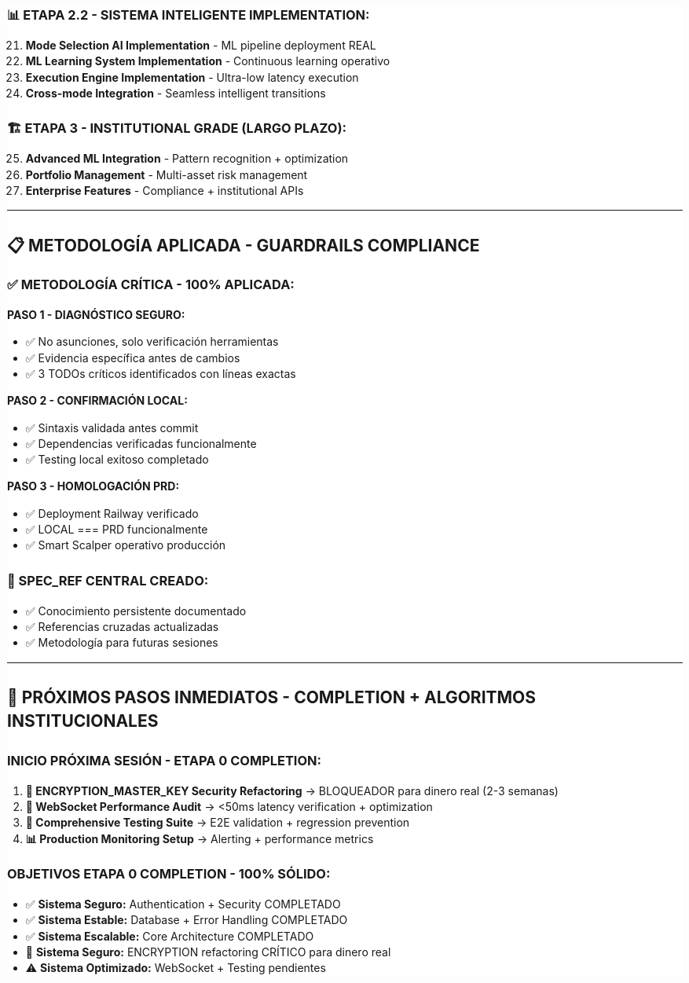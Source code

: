 ### **📊 ETAPA 2.2 - SISTEMA INTELIGENTE IMPLEMENTATION:**
21. **Mode Selection AI Implementation** - ML pipeline deployment REAL
22. **ML Learning System Implementation** - Continuous learning operativo
23. **Execution Engine Implementation** - Ultra-low latency execution
24. **Cross-mode Integration** - Seamless intelligent transitions

### **🏗️ ETAPA 3 - INSTITUTIONAL GRADE (LARGO PLAZO):**
25. **Advanced ML Integration** - Pattern recognition + optimization
26. **Portfolio Management** - Multi-asset risk management
27. **Enterprise Features** - Compliance + institutional APIs

---

## 📋 **METODOLOGÍA APLICADA - GUARDRAILS COMPLIANCE**

### **✅ METODOLOGÍA CRÍTICA - 100% APLICADA:**

**PASO 1 - DIAGNÓSTICO SEGURO:**
- ✅ No asunciones, solo verificación herramientas
- ✅ Evidencia específica antes de cambios
- ✅ 3 TODOs críticos identificados con líneas exactas

**PASO 2 - CONFIRMACIÓN LOCAL:**
- ✅ Sintaxis validada antes commit
- ✅ Dependencias verificadas funcionalmente
- ✅ Testing local exitoso completado

**PASO 3 - HOMOLOGACIÓN PRD:**
- ✅ Deployment Railway verificado
- ✅ LOCAL === PRD funcionalmente
- ✅ Smart Scalper operativo producción

### **📝 SPEC_REF CENTRAL CREADO:**
- ✅ Conocimiento persistente documentado
- ✅ Referencias cruzadas actualizadas
- ✅ Metodología para futuras sesiones

---

## 🎯 **PRÓXIMOS PASOS INMEDIATOS - COMPLETION + ALGORITMOS INSTITUCIONALES**

### **INICIO PRÓXIMA SESIÓN - ETAPA 0 COMPLETION:**
1. **🚨 ENCRYPTION_MASTER_KEY Security Refactoring** → BLOQUEADOR para dinero real (2-3 semanas)
2. **📡 WebSocket Performance Audit** → <50ms latency verification + optimization
3. **🧪 Comprehensive Testing Suite** → E2E validation + regression prevention
4. **📊 Production Monitoring Setup** → Alerting + performance metrics

### **OBJETIVOS ETAPA 0 COMPLETION - 100% SÓLIDO:**
- ✅ **Sistema Seguro:** Authentication + Security COMPLETADO
- ✅ **Sistema Estable:** Database + Error Handling COMPLETADO
- ✅ **Sistema Escalable:** Core Architecture COMPLETADO
- 🚨 **Sistema Seguro:** ENCRYPTION refactoring CRÍTICO para dinero real
- ⚠️ **Sistema Optimizado:** WebSocket + Testing pendientes
